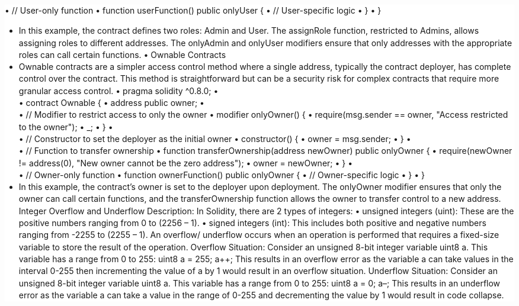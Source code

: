 •	    // User-only function
•	    function userFunction() public onlyUser {
•	        // User-specific logic
•	    }
•	}
-	In this example, the contract defines two roles: Admin and User. The assignRole function, restricted to Admins, allows assigning roles to different addresses. The onlyAdmin and onlyUser modifiers ensure that only addresses with the appropriate roles can call certain functions.
•	Ownable Contracts
-	Ownable contracts are a simpler access control method where a single address, typically the contract deployer, has complete control over the contract. This method is straightforward but can be a security risk for complex contracts that require more granular access control.
•	pragma solidity ^0.8.0;
•	
•	contract Ownable {
•	    address public owner;
•	
•	    // Modifier to restrict access to only the owner
•	    modifier onlyOwner() {
•	        require(msg.sender == owner, "Access restricted to the owner");
•	        _;
•	    }
•	
•	    // Constructor to set the deployer as the initial owner
•	    constructor() {
•	        owner = msg.sender;
•	    }
•	
•	    // Function to transfer ownership
•	    function transferOwnership(address newOwner) public onlyOwner {
•	        require(newOwner != address(0), "New owner cannot be the zero address");
•	        owner = newOwner;
•	    }
•	
•	    // Owner-only function
•	    function ownerFunction() public onlyOwner {
•	        // Owner-specific logic
•	    }
•	}
-	In this example, the contract’s owner is set to the deployer upon deployment. The onlyOwner modifier ensures that only the owner can call certain functions, and the transferOwnership function allows the owner to transfer control to a new address.
Integer Overflow and Underflow
Description:
In Solidity, there are 2 types of integers:
•	unsigned integers (uint): These are the positive numbers ranging from 0 to (2256 – 1).
•	signed integers (int): This includes both positive and negative numbers ranging from -2255 to (2255 – 1).
An overflow/ underflow occurs when an operation is performed that requires a fixed-size variable to store the result of the operation.
Overflow Situation:
Consider an unsigned 8-bit integer variable uint8 a. This variable has a range from 0 to 255:
uint8 a = 255;
a++;
This results in an overflow error as the variable a can take values in the interval 0-255 then incrementing the value of a by 1 would result in an overflow situation.
Underflow Situation:
Consider an unsigned 8-bit integer variable uint8 a. This variable has a range from 0 to 255:
uint8 a = 0;
a–;
This results in an underflow error as the variable a can take a value in the range of 0-255 and decrementing the value by 1 would result in code collapse.
